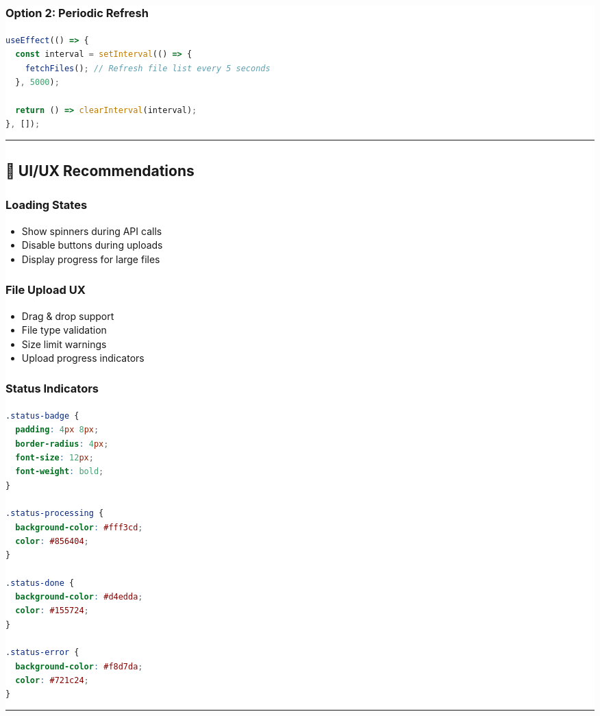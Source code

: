 ### **Option 2: Periodic Refresh**

```javascript
useEffect(() => {
  const interval = setInterval(() => {
    fetchFiles(); // Refresh file list every 5 seconds
  }, 5000);

  return () => clearInterval(interval);
}, []);
```

---

## 🎨 **UI/UX Recommendations**

### **Loading States**

- Show spinners during API calls
- Disable buttons during uploads
- Display progress for large files

### **File Upload UX**

- Drag & drop support
- File type validation
- Size limit warnings
- Upload progress indicators

### **Status Indicators**

```css
.status-badge {
  padding: 4px 8px;
  border-radius: 4px;
  font-size: 12px;
  font-weight: bold;
}

.status-processing {
  background-color: #fff3cd;
  color: #856404;
}

.status-done {
  background-color: #d4edda;
  color: #155724;
}

.status-error {
  background-color: #f8d7da;
  color: #721c24;
}
```

---